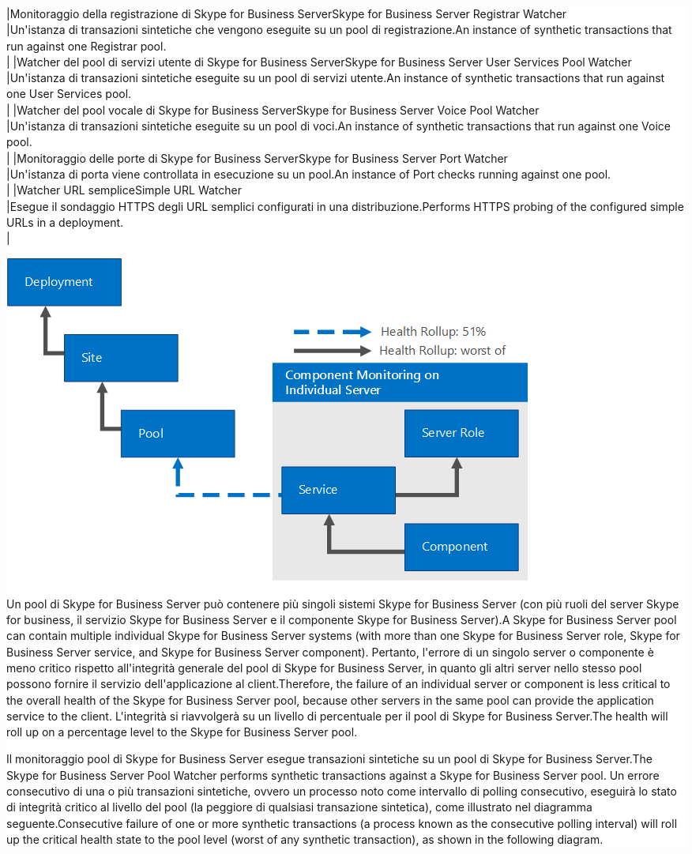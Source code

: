 |<span data-ttu-id="18d8b-312">Monitoraggio della registrazione di Skype for Business Server</span><span class="sxs-lookup"><span data-stu-id="18d8b-312">Skype for Business Server Registrar Watcher</span></span>  <br/> |<span data-ttu-id="18d8b-313">Un'istanza di transazioni sintetiche che vengono eseguite su un pool di registrazione.</span><span class="sxs-lookup"><span data-stu-id="18d8b-313">An instance of synthetic transactions that run against one Registrar pool.</span></span>  <br/> |
|<span data-ttu-id="18d8b-314">Watcher del pool di servizi utente di Skype for Business Server</span><span class="sxs-lookup"><span data-stu-id="18d8b-314">Skype for Business Server User Services Pool Watcher</span></span>  <br/> |<span data-ttu-id="18d8b-315">Un'istanza di transazioni sintetiche eseguite su un pool di servizi utente.</span><span class="sxs-lookup"><span data-stu-id="18d8b-315">An instance of synthetic transactions that run against one User Services pool.</span></span>  <br/> |
|<span data-ttu-id="18d8b-316">Watcher del pool vocale di Skype for Business Server</span><span class="sxs-lookup"><span data-stu-id="18d8b-316">Skype for Business Server Voice Pool Watcher</span></span>  <br/> |<span data-ttu-id="18d8b-317">Un'istanza di transazioni sintetiche eseguite su un pool di voci.</span><span class="sxs-lookup"><span data-stu-id="18d8b-317">An instance of synthetic transactions that run against one Voice pool.</span></span>  <br/> |
|<span data-ttu-id="18d8b-318">Monitoraggio delle porte di Skype for Business Server</span><span class="sxs-lookup"><span data-stu-id="18d8b-318">Skype for Business Server Port Watcher</span></span>  <br/> |<span data-ttu-id="18d8b-319">Un'istanza di porta viene controllata in esecuzione su un pool.</span><span class="sxs-lookup"><span data-stu-id="18d8b-319">An instance of Port checks running against one pool.</span></span>  <br/> |
|<span data-ttu-id="18d8b-320">Watcher URL semplice</span><span class="sxs-lookup"><span data-stu-id="18d8b-320">Simple URL Watcher</span></span>  <br/> |<span data-ttu-id="18d8b-321">Esegue il sondaggio HTTPS degli URL semplici configurati in una distribuzione.</span><span class="sxs-lookup"><span data-stu-id="18d8b-321">Performs HTTPS probing of the configured simple URLs in a deployment.</span></span>  <br/> |
   
![SCOM rollup](../../media/de16195d-3aed-412e-9def-07a481d2ff0f.png)
  
<span data-ttu-id="18d8b-323">Un pool di Skype for Business Server può contenere più singoli sistemi Skype for Business Server (con più ruoli del server Skype for business, il servizio Skype for Business Server e il componente Skype for Business Server).</span><span class="sxs-lookup"><span data-stu-id="18d8b-323">A Skype for Business Server pool can contain multiple individual Skype for Business Server systems (with more than one Skype for Business Server role, Skype for Business Server service, and Skype for Business Server component).</span></span> <span data-ttu-id="18d8b-324">Pertanto, l'errore di un singolo server o componente è meno critico rispetto all'integrità generale del pool di Skype for Business Server, in quanto gli altri server nello stesso pool possono fornire il servizio dell'applicazione al client.</span><span class="sxs-lookup"><span data-stu-id="18d8b-324">Therefore, the failure of an individual server or component is less critical to the overall health of the Skype for Business Server pool, because other servers in the same pool can provide the application service to the client.</span></span> <span data-ttu-id="18d8b-325">L'integrità si riavvolgerà su un livello di percentuale per il pool di Skype for Business Server.</span><span class="sxs-lookup"><span data-stu-id="18d8b-325">The health will roll up on a percentage level to the Skype for Business Server pool.</span></span> 
  
<span data-ttu-id="18d8b-326">Il monitoraggio pool di Skype for Business Server esegue transazioni sintetiche su un pool di Skype for Business Server.</span><span class="sxs-lookup"><span data-stu-id="18d8b-326">The Skype for Business Server Pool Watcher performs synthetic transactions against a Skype for Business Server pool.</span></span> <span data-ttu-id="18d8b-327">Un errore consecutivo di una o più transazioni sintetiche, ovvero un processo noto come intervallo di polling consecutivo, eseguirà lo stato di integrità critico al livello del pool (la peggiore di qualsiasi transazione sintetica), come illustrato nel diagramma seguente.</span><span class="sxs-lookup"><span data-stu-id="18d8b-327">Consecutive failure of one or more synthetic transactions (a process known as the consecutive polling interval) will roll up the critical health state to the pool level (worst of any synthetic transaction), as shown in the following diagram.</span></span> 
  